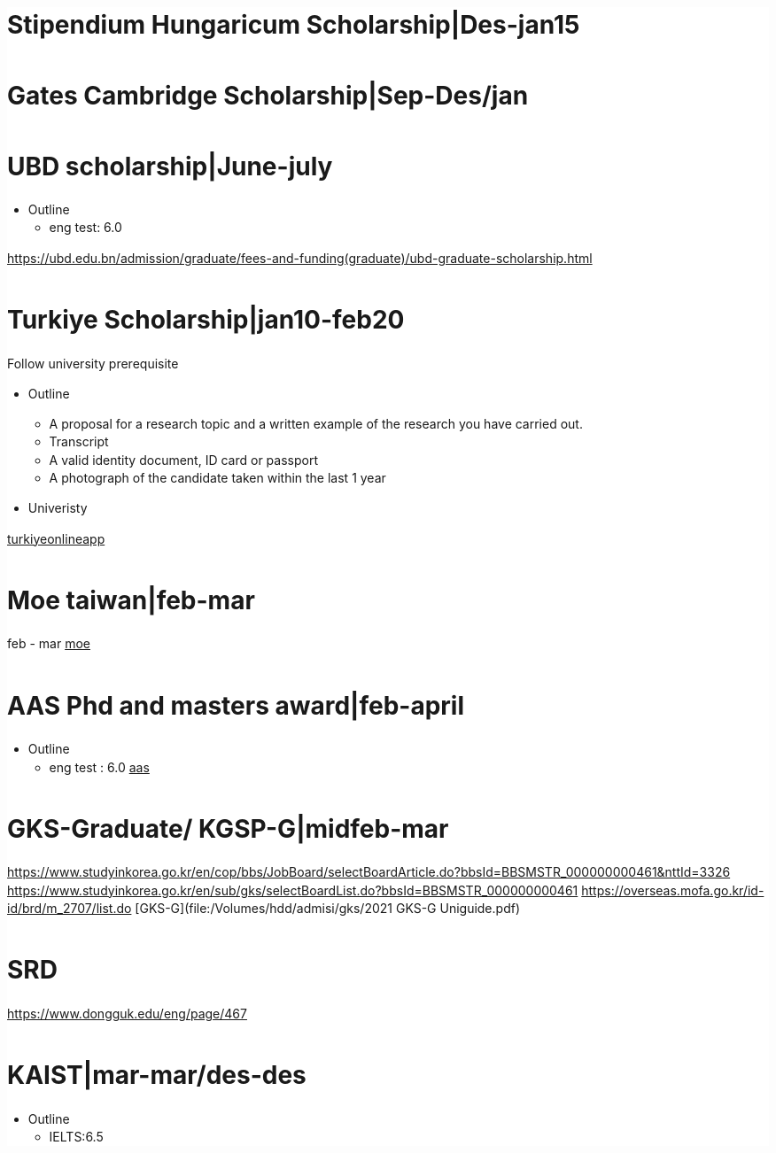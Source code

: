 # Stipendium Hungaricum Scholarship|Des-jan15

# Gates Cambridge Scholarship|Sep-Des/jan


# UBD scholarship|June-july
- Outline
    - eng test: 6.0

https://ubd.edu.bn/admission/graduate/fees-and-funding(graduate)/ubd-graduate-scholarship.html

# Turkiye Scholarship|jan10-feb20
Follow university prerequisite
- Outline
    - A proposal for a research topic and a written example of the research you have carried out.
    - Transcript
    - A valid identity document, ID card or passport
    - A photograph of the candidate taken within the last 1 year

- Univeristy

[turkiyeonlineapp](https://tbbs.turkiyeburslari.gov.tr/)

# Moe taiwan|feb-mar
feb - mar
[moe](http://studiditaiwan.blogspot.com/)

# AAS Phd and masters award|feb-april
- Outline
    - eng test : 6.0
[aas](https://www.australiaawardsindonesia.org/content/325/12/about-phd-and-masters-awards?sub=true)

# GKS-Graduate/ KGSP-G|midfeb-mar
https://www.studyinkorea.go.kr/en/cop/bbs/JobBoard/selectBoardArticle.do?bbsId=BBSMSTR_000000000461&nttId=3326
https://www.studyinkorea.go.kr/en/sub/gks/selectBoardList.do?bbsId=BBSMSTR_000000000461
https://overseas.mofa.go.kr/id-id/brd/m_2707/list.do
[GKS-G](file:/Volumes/hdd/admisi/gks/2021 GKS-G Uniguide.pdf)

# SRD
https://www.dongguk.edu/eng/page/467

# KAIST|mar-mar/des-des
- Outline
    - IELTS:6.5
